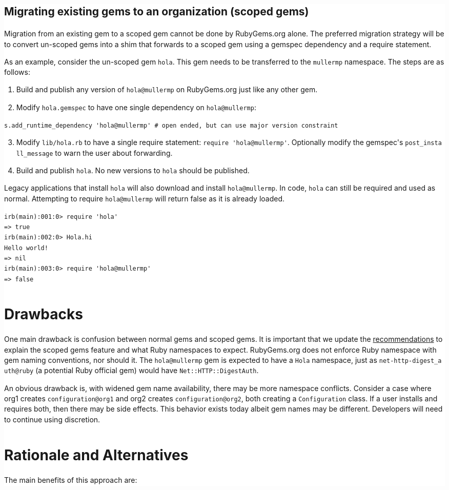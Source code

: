 
## Migrating existing gems to an organization (scoped gems)

Migration from an existing gem to a scoped gem cannot be done by RubyGems.org alone. The preferred migration strategy will be to convert un-scoped gems into a shim that forwards to a scoped gem using a gemspec dependency and a require statement.

As an example, consider the un-scoped gem `hola`. This gem needs to be transferred to the `mullermp` namespace. The steps are as follows:

1. Build and publish any version of `hola@mullermp` on RubyGems.org just like any other gem.

2. Modify `hola.gemspec` to have one single dependency on `hola@mullermp`:
  ```
  s.add_runtime_dependency 'hola@mullermp' # open ended, but can use major version constraint
  ```

3. Modify `lib/hola.rb` to have a single require statement: `require 'hola@mullermp'`. Optionally modify the gemspec's `post_install_message` to warn the user about forwarding.

4. Build and publish `hola`. No new versions to `hola` should be published.

Legacy applications that install `hola` will also download and install `hola@mullermp`. In code, `hola` can still be required and used as normal. Attempting to require `hola@mullermp` will return false as it is already loaded.

```
irb(main):001:0> require 'hola'
=> true
irb(main):002:0> Hola.hi
Hello world!
=> nil
irb(main):003:0> require 'hola@mullermp'
=> false
```

# Drawbacks

One main drawback is confusion between normal gems and scoped gems. It is important that we update the [recommendations](https://guides.rubygems.org/name-your-gem/) to explain the scoped gems feature and what Ruby namespaces to expect. RubyGems.org does not enforce Ruby namespace with gem naming conventions, nor should it. The `hola@mullermp` gem is expected to have a `Hola` namespace, just as `net-http-digest_auth@ruby` (a potential Ruby official gem) would have `Net::HTTP::DigestAuth`.

An obvious drawback is, with widened gem name availability, there may be more namespace conflicts. Consider a case where org1 creates `configuration@org1` and org2 creates `configuration@org2`, both creating a `Configuration` class. If a user installs and requires both, then there may be side effects. This behavior exists today albeit gem names may be different. Developers will need to continue using discretion.

# Rationale and Alternatives

The main benefits of this approach are:
